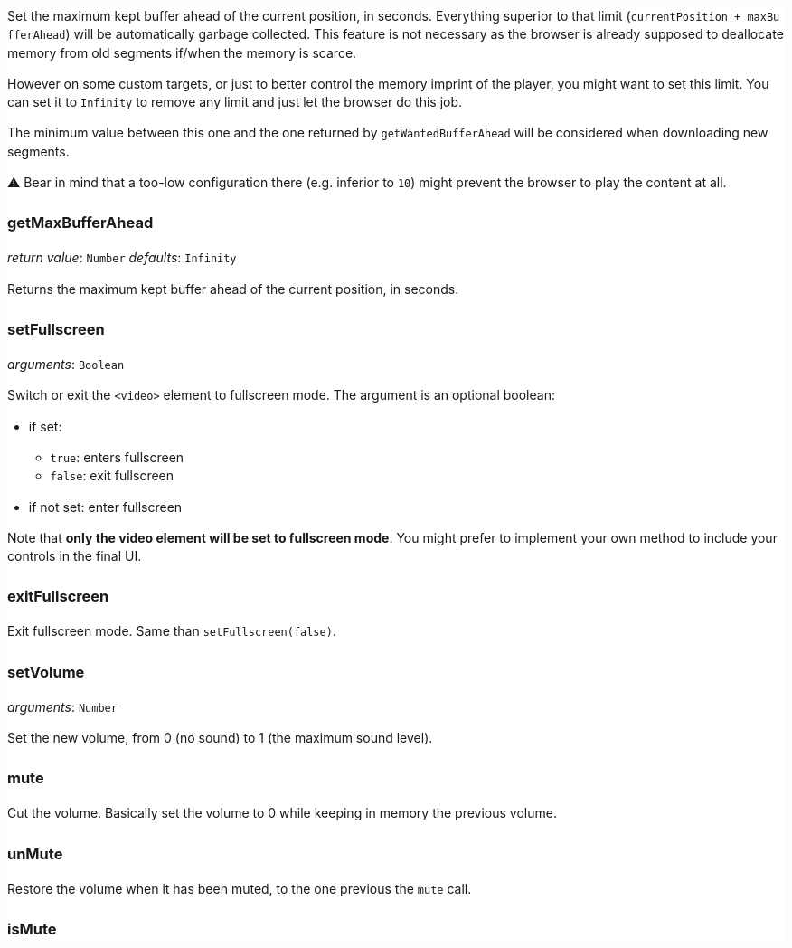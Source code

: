 Set the maximum kept buffer ahead of the current position, in seconds.
Everything superior to that limit (``currentPosition + maxBufferAhead``) will be automatically garbage collected. This feature is not necessary as
the browser is already supposed to deallocate memory from old segments if/when the memory is scarce.

However on some custom targets, or just to better control the memory imprint of the player, you might want to set this limit. You can set it to ``Infinity`` to remove any limit and just let the browser do this job.

The minimum value between this one and the one returned by ``getWantedBufferAhead`` will be considered when downloading new segments.

:warning: Bear in mind that a too-low configuration there (e.g. inferior to ``10``) might prevent the browser to play the content at all.

### <a name="meth-getMaxBufferAhead"></a>getMaxBufferAhead

_return value_: ``Number``
_defaults_: ``Infinity``

Returns the maximum kept buffer ahead of the current position, in seconds.

### <a name="meth-setFullscreen"></a>setFullscreen

_arguments_: ``Boolean``

Switch or exit the ``<video>`` element to fullscreen mode. The argument is an optional boolean:
  - if set:
    - ``true``: enters fullscreen
    - ``false``: exit fullscreen

  - if not set: enter fullscreen

Note that __only the video element will be set to fullscreen mode__. You might prefer to implement your own method to include your controls in the final UI.

### <a name="meth-exitFullscreen"></a>exitFullscreen

Exit fullscreen mode. Same than ``setFullscreen(false)``.

### <a name="meth-setVolume"></a>setVolume

_arguments_: ``Number``

Set the new volume, from 0 (no sound) to 1 (the maximum sound level).

### <a name="meth-mute"></a>mute

Cut the volume. Basically set the volume to 0 while keeping in memory the previous volume.

### <a name="meth-unMute"></a>unMute

Restore the volume when it has been muted, to the one previous the ``mute`` call.

### <a name="meth-isMute"></a>isMute
